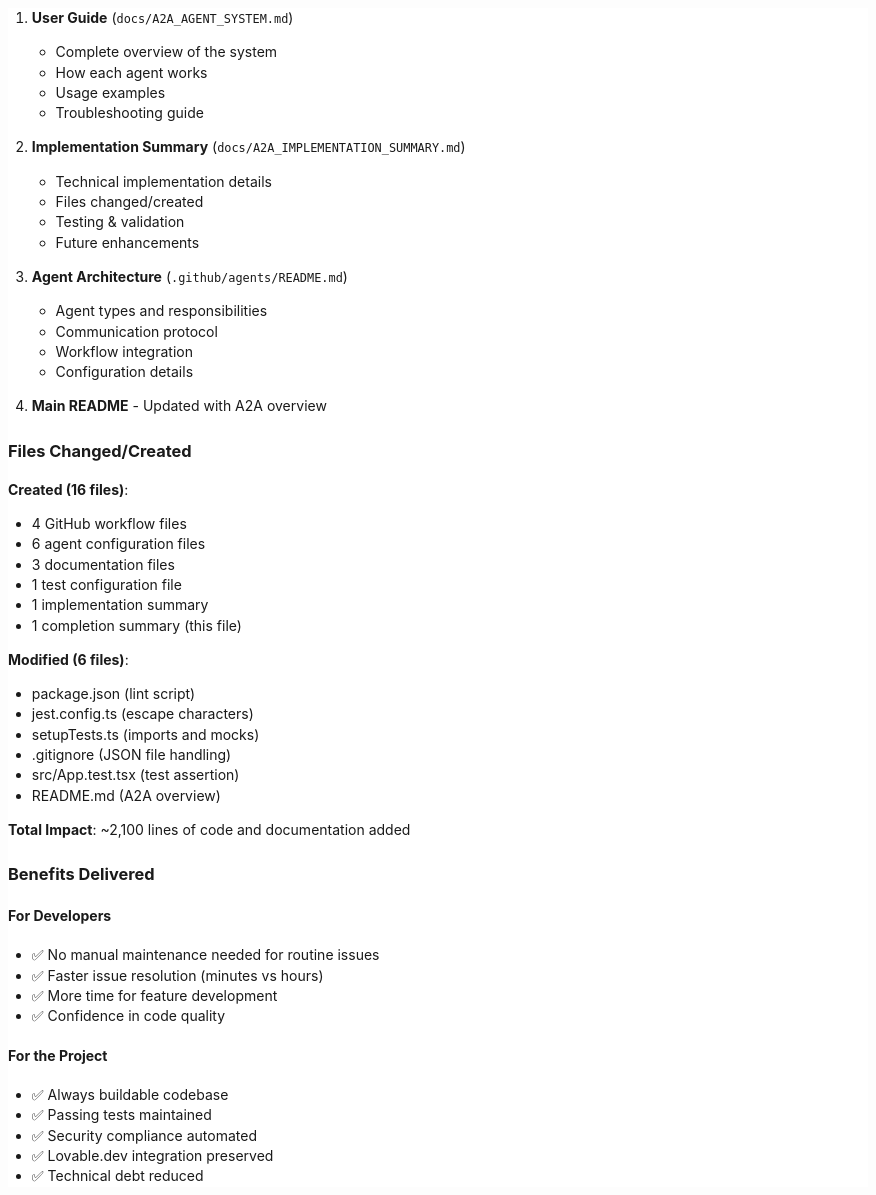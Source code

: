 1. **User Guide** (`docs/A2A_AGENT_SYSTEM.md`)
   - Complete overview of the system
   - How each agent works
   - Usage examples
   - Troubleshooting guide

2. **Implementation Summary** (`docs/A2A_IMPLEMENTATION_SUMMARY.md`)
   - Technical implementation details
   - Files changed/created
   - Testing & validation
   - Future enhancements

3. **Agent Architecture** (`.github/agents/README.md`)
   - Agent types and responsibilities
   - Communication protocol
   - Workflow integration
   - Configuration details

4. **Main README** - Updated with A2A overview

### Files Changed/Created

**Created (16 files)**:
- 4 GitHub workflow files
- 6 agent configuration files
- 3 documentation files
- 1 test configuration file
- 1 implementation summary
- 1 completion summary (this file)

**Modified (6 files)**:
- package.json (lint script)
- jest.config.ts (escape characters)
- setupTests.ts (imports and mocks)
- .gitignore (JSON file handling)
- src/App.test.tsx (test assertion)
- README.md (A2A overview)

**Total Impact**: ~2,100 lines of code and documentation added

### Benefits Delivered

#### For Developers
- ✅ No manual maintenance needed for routine issues
- ✅ Faster issue resolution (minutes vs hours)
- ✅ More time for feature development
- ✅ Confidence in code quality

#### For the Project
- ✅ Always buildable codebase
- ✅ Passing tests maintained
- ✅ Security compliance automated
- ✅ Lovable.dev integration preserved
- ✅ Technical debt reduced
